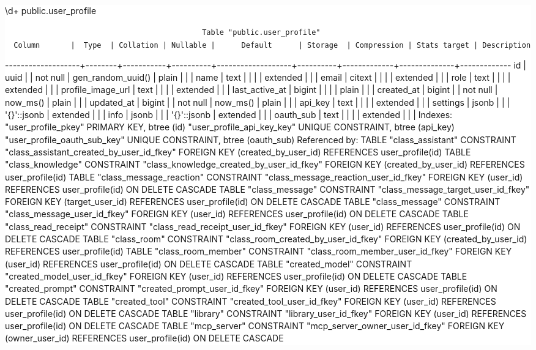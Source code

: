 

\d+ public.user_profile

                                                 Table "public.user_profile"
      Column       |  Type  | Collation | Nullable |      Default      | Storage  | Compression | Stats target | Description 
-------------------+--------+-----------+----------+-------------------+----------+-------------+--------------+-------------
 id                | uuid   |           | not null | gen_random_uuid() | plain    |             |              | 
 name              | text   |           |          |                   | extended |             |              | 
 email             | citext |           |          |                   | extended |             |              | 
 role              | text   |           |          |                   | extended |             |              | 
 profile_image_url | text   |           |          |                   | extended |             |              | 
 last_active_at    | bigint |           |          |                   | plain    |             |              | 
 created_at        | bigint |           | not null | now_ms()          | plain    |             |              | 
 updated_at        | bigint |           | not null | now_ms()          | plain    |             |              | 
 api_key           | text   |           |          |                   | extended |             |              | 
 settings          | jsonb  |           |          | '{}'::jsonb       | extended |             |              | 
 info              | jsonb  |           |          | '{}'::jsonb       | extended |             |              | 
 oauth_sub         | text   |           |          |                   | extended |             |              | 
Indexes:
    "user_profile_pkey" PRIMARY KEY, btree (id)
    "user_profile_api_key_key" UNIQUE CONSTRAINT, btree (api_key)
    "user_profile_oauth_sub_key" UNIQUE CONSTRAINT, btree (oauth_sub)
Referenced by:
    TABLE "class_assistant" CONSTRAINT "class_assistant_created_by_user_id_fkey" FOREIGN KEY (created_by_user_id) REFERENCES user_profile(id)
    TABLE "class_knowledge" CONSTRAINT "class_knowledge_created_by_user_id_fkey" FOREIGN KEY (created_by_user_id) REFERENCES user_profile(id)
    TABLE "class_message_reaction" CONSTRAINT "class_message_reaction_user_id_fkey" FOREIGN KEY (user_id) REFERENCES user_profile(id) ON DELETE CASCADE
    TABLE "class_message" CONSTRAINT "class_message_target_user_id_fkey" FOREIGN KEY (target_user_id) REFERENCES user_profile(id) ON DELETE CASCADE
    TABLE "class_message" CONSTRAINT "class_message_user_id_fkey" FOREIGN KEY (user_id) REFERENCES user_profile(id) ON DELETE CASCADE
    TABLE "class_read_receipt" CONSTRAINT "class_read_receipt_user_id_fkey" FOREIGN KEY (user_id) REFERENCES user_profile(id) ON DELETE CASCADE
    TABLE "class_room" CONSTRAINT "class_room_created_by_user_id_fkey" FOREIGN KEY (created_by_user_id) REFERENCES user_profile(id)
    TABLE "class_room_member" CONSTRAINT "class_room_member_user_id_fkey" FOREIGN KEY (user_id) REFERENCES user_profile(id) ON DELETE CASCADE
    TABLE "created_model" CONSTRAINT "created_model_user_id_fkey" FOREIGN KEY (user_id) REFERENCES user_profile(id) ON DELETE CASCADE
    TABLE "created_prompt" CONSTRAINT "created_prompt_user_id_fkey" FOREIGN KEY (user_id) REFERENCES user_profile(id) ON DELETE CASCADE
    TABLE "created_tool" CONSTRAINT "created_tool_user_id_fkey" FOREIGN KEY (user_id) REFERENCES user_profile(id) ON DELETE CASCADE
    TABLE "library" CONSTRAINT "library_user_id_fkey" FOREIGN KEY (user_id) REFERENCES user_profile(id) ON DELETE CASCADE
    TABLE "mcp_server" CONSTRAINT "mcp_server_owner_user_id_fkey" FOREIGN KEY (owner_user_id) REFERENCES user_profile(id) ON DELETE CASCADE